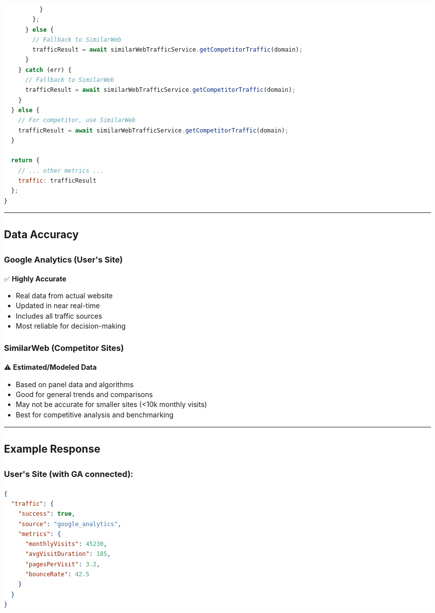```javascript
          }
        };
      } else {
        // Fallback to SimilarWeb
        trafficResult = await similarWebTrafficService.getCompetitorTraffic(domain);
      }
    } catch (err) {
      // Fallback to SimilarWeb
      trafficResult = await similarWebTrafficService.getCompetitorTraffic(domain);
    }
  } else {
    // For competitor, use SimilarWeb
    trafficResult = await similarWebTrafficService.getCompetitorTraffic(domain);
  }
  
  return {
    // ... other metrics ...
    traffic: trafficResult
  };
}
```

---

## Data Accuracy

### Google Analytics (User's Site)
✅ **Highly Accurate**
- Real data from actual website
- Updated in near real-time
- Includes all traffic sources
- Most reliable for decision-making

### SimilarWeb (Competitor Sites)
⚠️ **Estimated/Modeled Data**
- Based on panel data and algorithms
- Good for general trends and comparisons
- May not be accurate for smaller sites (<10k monthly visits)
- Best for competitive analysis and benchmarking

---

## Example Response

### User's Site (with GA connected):
```json
{
  "traffic": {
    "success": true,
    "source": "google_analytics",
    "metrics": {
      "monthlyVisits": 45230,
      "avgVisitDuration": 185,
      "pagesPerVisit": 3.2,
      "bounceRate": 42.5
    }
  }
}
```
